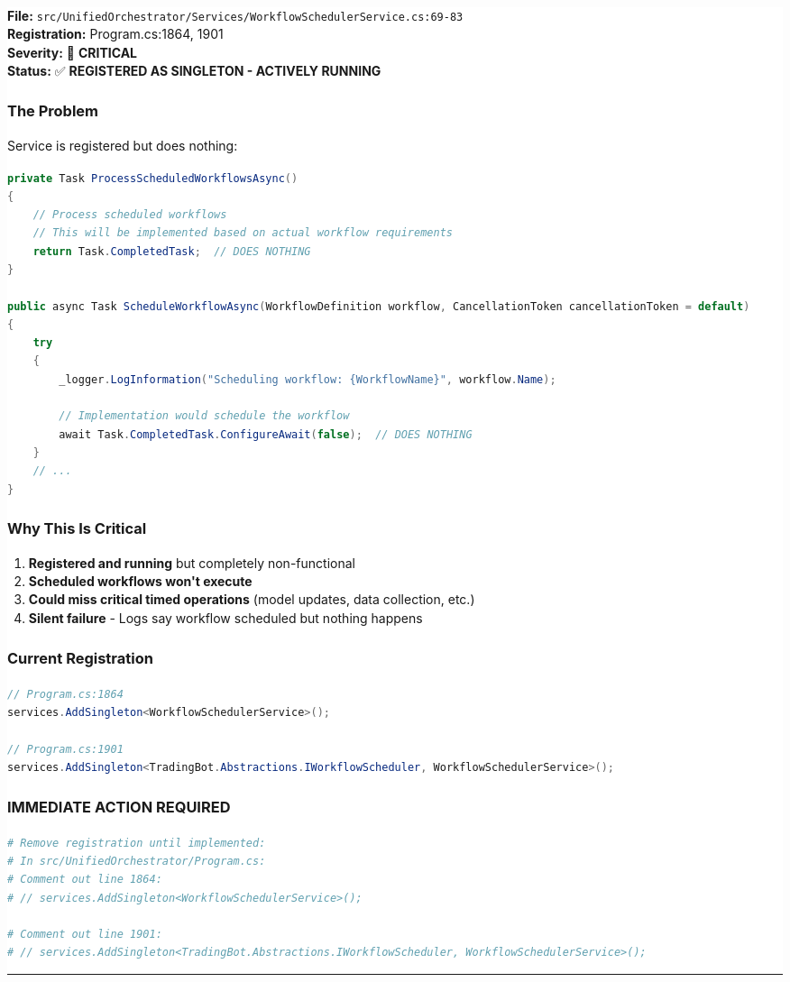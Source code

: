 **File:** `src/UnifiedOrchestrator/Services/WorkflowSchedulerService.cs:69-83`  
**Registration:** Program.cs:1864, 1901  
**Severity:** 🔴 **CRITICAL**  
**Status:** ✅ **REGISTERED AS SINGLETON - ACTIVELY RUNNING**

### The Problem

Service is registered but does nothing:

```csharp
private Task ProcessScheduledWorkflowsAsync()
{
    // Process scheduled workflows
    // This will be implemented based on actual workflow requirements
    return Task.CompletedTask;  // DOES NOTHING
}

public async Task ScheduleWorkflowAsync(WorkflowDefinition workflow, CancellationToken cancellationToken = default)
{
    try
    {
        _logger.LogInformation("Scheduling workflow: {WorkflowName}", workflow.Name);
        
        // Implementation would schedule the workflow
        await Task.CompletedTask.ConfigureAwait(false);  // DOES NOTHING
    }
    // ...
}
```

### Why This Is Critical

1. **Registered and running** but completely non-functional
2. **Scheduled workflows won't execute**
3. **Could miss critical timed operations** (model updates, data collection, etc.)
4. **Silent failure** - Logs say workflow scheduled but nothing happens

### Current Registration

```csharp
// Program.cs:1864
services.AddSingleton<WorkflowSchedulerService>();

// Program.cs:1901
services.AddSingleton<TradingBot.Abstractions.IWorkflowScheduler, WorkflowSchedulerService>();
```

### IMMEDIATE ACTION REQUIRED

```bash
# Remove registration until implemented:
# In src/UnifiedOrchestrator/Program.cs:
# Comment out line 1864:
# // services.AddSingleton<WorkflowSchedulerService>();

# Comment out line 1901:
# // services.AddSingleton<TradingBot.Abstractions.IWorkflowScheduler, WorkflowSchedulerService>();
```

---